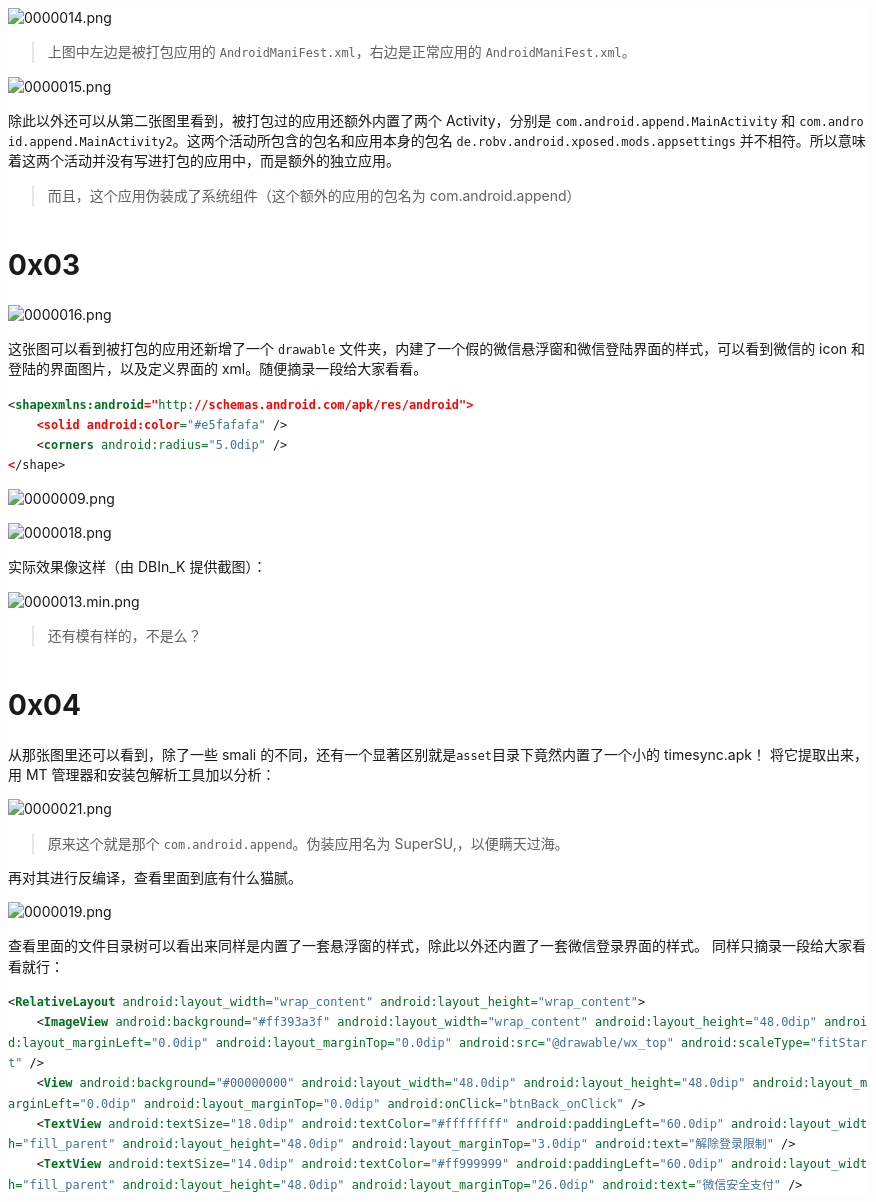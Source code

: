 ![0000014.png](https://p0.ssl.qhmsg.com/t01ba8b33f27c3f33a8.png)

> 上图中左边是被打包应用的 `AndroidManiFest.xml`，右边是正常应用的 `AndroidManiFest.xml`。

![0000015.png](https://p0.ssl.qhmsg.com/t01637910869c61b169.png)

除此以外还可以从第二张图里看到，被打包过的应用还额外内置了两个 Activity，分别是 `com.android.append.MainActivity` 和 `com.android.append.MainActivity2`。这两个活动所包含的包名和应用本身的包名 `de.robv.android.xposed.mods.appsettings` 并不相符。所以意味着这两个活动并没有写进打包的应用中，而是额外的独立应用。

> 而且，这个应用伪装成了系统组件（这个额外的应用的包名为 com.android.append）

# 0x03

![0000016.png](https://p0.ssl.qhmsg.com/t015703142c2235d4b5.png)

这张图可以看到被打包的应用还新增了一个 `drawable` 文件夹，内建了一个假的微信悬浮窗和微信登陆界面的样式，可以看到微信的 icon 和登陆的界面图片，以及定义界面的 xml。随便摘录一段给大家看看。

```xml
<shapexmlns:android="http://schemas.android.com/apk/res/android">
    <solid android:color="#e5fafafa" />
    <corners android:radius="5.0dip" />
</shape>
```

<img src="https://p0.ssl.qhmsg.com/t018e52590d13737e9a.png" alt="0000009.png" style="width:50%" />

![0000018.png](https://ws1.sinaimg.cn/large/006p1CKwly1ffqvcs8q1kj30wm061aa7.jpg)

实际效果像这样（由 DBIn_K 提供截图）：

<img src="https://p0.ssl.qhmsg.com/t01f5daef1a87c16500.png" alt="0000013.min.png" style="width:50%" />

> 还有模有样的，不是么？

# 0x04

从那张图里还可以看到，除了一些 smali 的不同，还有一个显著区别就是`asset`目录下竟然内置了一个小的 timesync.apk！
将它提取出来，用 MT 管理器和安装包解析工具加以分析：

![0000021.png](https://p0.ssl.qhmsg.com/t01260c077679d0f412.png)

> 原来这个就是那个 `com.android.append`。伪装应用名为 SuperSU,，以便瞒天过海。

再对其进行反编译，查看里面到底有什么猫腻。

![0000019.png](https://ws1.sinaimg.cn/large/006p1CKwly1ffqvd5gc6ij30810l2wfb.jpg)

查看里面的文件目录树可以看出来同样是内置了一套悬浮窗的样式，除此以外还内置了一套微信登录界面的样式。
同样只摘录一段给大家看看就行：

```xml
<RelativeLayout android:layout_width="wrap_content" android:layout_height="wrap_content">
    <ImageView android:background="#ff393a3f" android:layout_width="wrap_content" android:layout_height="48.0dip" android:layout_marginLeft="0.0dip" android:layout_marginTop="0.0dip" android:src="@drawable/wx_top" android:scaleType="fitStart" />
    <View android:background="#00000000" android:layout_width="48.0dip" android:layout_height="48.0dip" android:layout_marginLeft="0.0dip" android:layout_marginTop="0.0dip" android:onClick="btnBack_onClick" />
    <TextView android:textSize="18.0dip" android:textColor="#ffffffff" android:paddingLeft="60.0dip" android:layout_width="fill_parent" android:layout_height="48.0dip" android:layout_marginTop="3.0dip" android:text="解除登录限制" />
    <TextView android:textSize="14.0dip" android:textColor="#ff999999" android:paddingLeft="60.0dip" android:layout_width="fill_parent" android:layout_height="48.0dip" android:layout_marginTop="26.0dip" android:text="微信安全支付" />
```